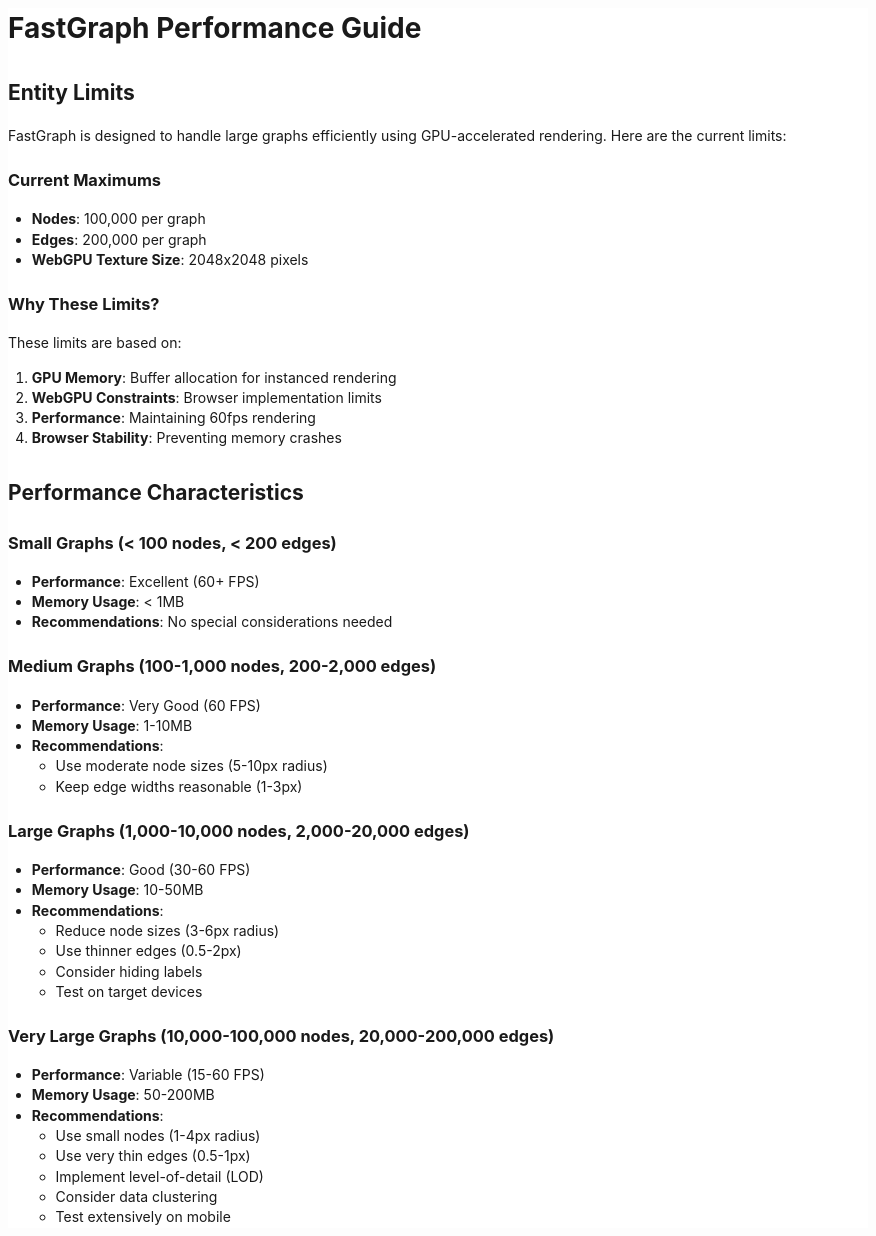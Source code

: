 # FastGraph Performance Guide

## Entity Limits

FastGraph is designed to handle large graphs efficiently using GPU-accelerated rendering. Here are the current limits:

### Current Maximums
- **Nodes**: 100,000 per graph
- **Edges**: 200,000 per graph
- **WebGPU Texture Size**: 2048x2048 pixels

### Why These Limits?

These limits are based on:
1. **GPU Memory**: Buffer allocation for instanced rendering
2. **WebGPU Constraints**: Browser implementation limits
3. **Performance**: Maintaining 60fps rendering
4. **Browser Stability**: Preventing memory crashes

## Performance Characteristics

### Small Graphs (< 100 nodes, < 200 edges)
- **Performance**: Excellent (60+ FPS)
- **Memory Usage**: < 1MB
- **Recommendations**: No special considerations needed

### Medium Graphs (100-1,000 nodes, 200-2,000 edges)
- **Performance**: Very Good (60 FPS)
- **Memory Usage**: 1-10MB
- **Recommendations**: 
  - Use moderate node sizes (5-10px radius)
  - Keep edge widths reasonable (1-3px)

### Large Graphs (1,000-10,000 nodes, 2,000-20,000 edges)
- **Performance**: Good (30-60 FPS)
- **Memory Usage**: 10-50MB
- **Recommendations**:
  - Reduce node sizes (3-6px radius)
  - Use thinner edges (0.5-2px)
  - Consider hiding labels
  - Test on target devices

### Very Large Graphs (10,000-100,000 nodes, 20,000-200,000 edges)
- **Performance**: Variable (15-60 FPS)
- **Memory Usage**: 50-200MB
- **Recommendations**:
  - Use small nodes (1-4px radius)
  - Use very thin edges (0.5-1px)
  - Implement level-of-detail (LOD)
  - Consider data clustering
  - Test extensively on mobile
